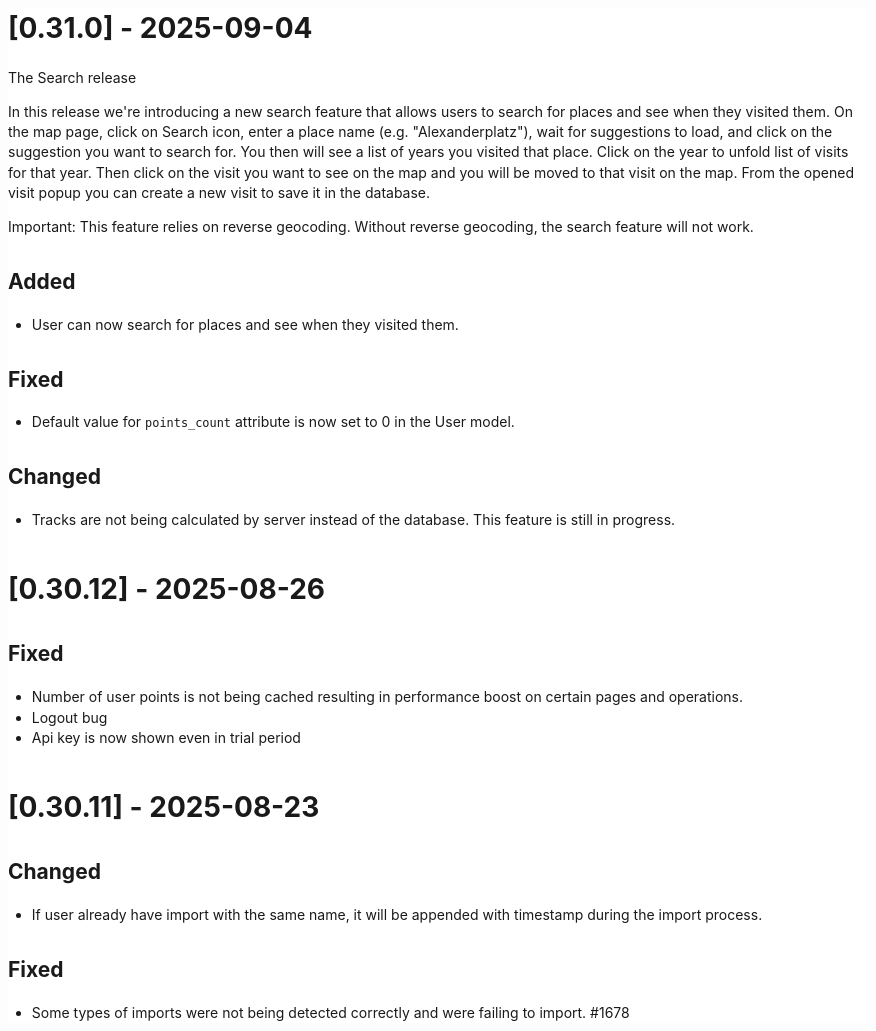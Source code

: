 # [0.31.0] - 2025-09-04

The Search release

In this release we're introducing a new search feature that allows users to search for places and see when they visited them. On the map page, click on Search icon, enter a place name (e.g. "Alexanderplatz"), wait for suggestions to load, and click on the suggestion you want to search for. You then will see a list of years you visited that place. Click on the year to unfold list of visits for that year. Then click on the visit you want to see on the map and you will be moved to that visit on the map. From the opened visit popup you can create a new visit to save it in the database.

Important: This feature relies on reverse geocoding. Without reverse geocoding, the search feature will not work.

## Added

- User can now search for places and see when they visited them.

## Fixed

- Default value for `points_count` attribute is now set to 0 in the User model.

## Changed

- Tracks are not being calculated by server instead of the database. This feature is still in progress.


# [0.30.12] - 2025-08-26

## Fixed

- Number of user points is not being cached resulting in performance boost on certain pages and operations.
- Logout bug
- Api key is now shown even in trial period


# [0.30.11] - 2025-08-23

## Changed

- If user already have import with the same name, it will be appended with timestamp during the import process.

## Fixed

- Some types of imports were not being detected correctly and were failing to import. #1678
